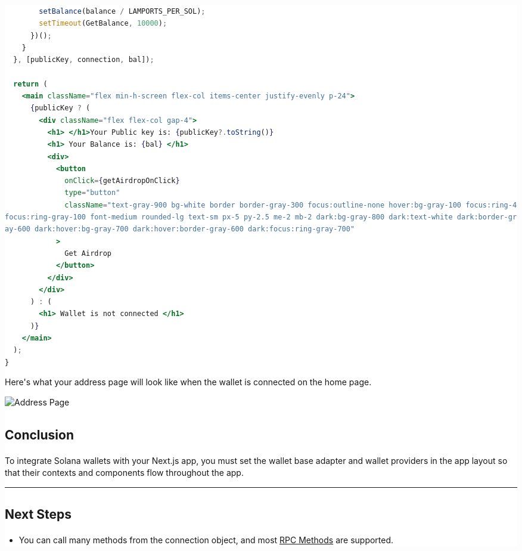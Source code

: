 ```jsx
        setBalance(balance / LAMPORTS_PER_SOL);
        setTimeout(GetBalance, 10000);
      })();
    }
  }, [publicKey, connection, bal]);

  return (
    <main className="flex min-h-screen flex-col items-center justify-evenly p-24">
      {publicKey ? (
        <div className="flex flex-col gap-4">
          <h1> </h1>Your Public key is: {publicKey?.toString()}
          <h1> Your Balance is: {bal} </h1>
          <div>
            <button
              onClick={getAirdropOnClick}
              type="button"
              className="text-gray-900 bg-white border border-gray-300 focus:outline-none hover:bg-gray-100 focus:ring-4 focus:ring-gray-100 font-medium rounded-lg text-sm px-5 py-2.5 me-2 mb-2 dark:bg-gray-800 dark:text-white dark:border-gray-600 dark:hover:bg-gray-700 dark:hover:border-gray-600 dark:focus:ring-gray-700"
            >
              Get Airdrop
            </button>
          </div>
        </div>
      ) : (
        <h1> Wallet is not connected </h1>
      )}
    </main>
  );
}
```

Here's what your address page will look like when the wallet is connected on the
home page.

![Address Page](/assets/guides/integrate-solana-wallets-into-nextjs/address-page.png)

## Conclusion

To integrate Solana wallets with your Next.js app, you must set the wallet base
adapter and wallet providers in the app layout so that their contexts and
components flow throughout the app.

---

## Next Steps

- You can call many methods from the connection object, and
  most [RPC Methods](https://solana.com/docs/rpc) are supported.
